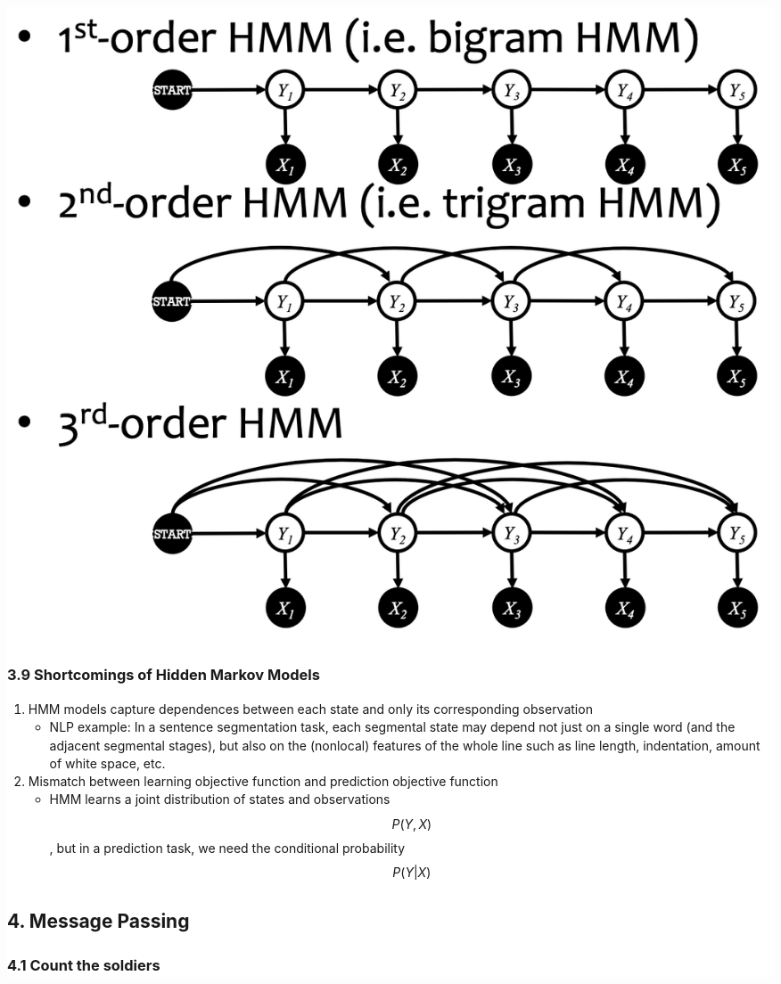 ![](../../.gitbook/assets/image%20%2838%29.png)

### 3.9 Shortcomings of Hidden Markov Models

1. HMM models capture dependences between each state and only its corresponding observation 
   * NLP example: In a sentence segmentation task, each segmental state may depend not just on a single word \(and the adjacent segmental stages\), but also on the \(nonlocal\) features of the whole line such as line length, indentation, amount of white space, etc.
2. Mismatch between learning objective function and prediction objective function
   * HMM learns a joint distribution of states and observations $$P(Y, X)$$, but in a prediction task, we need the conditional probability $$P(Y|X)$$

## 4. Message Passing

### 4.1 Count the soldiers
